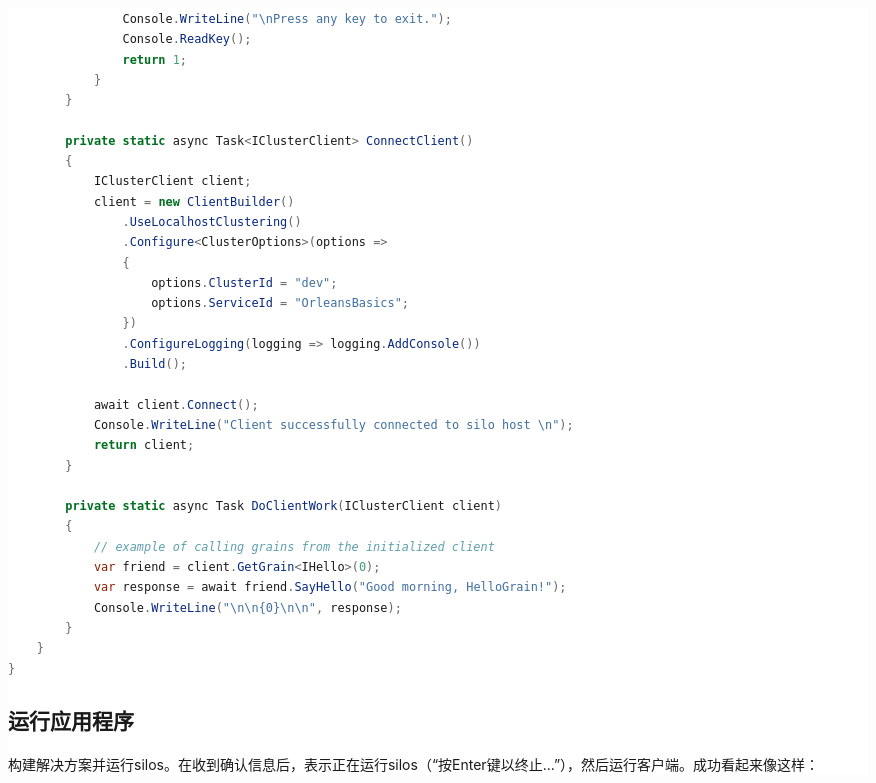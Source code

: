 ```csharp
                Console.WriteLine("\nPress any key to exit.");
                Console.ReadKey();
                return 1;
            }
        }

        private static async Task<IClusterClient> ConnectClient()
        {
            IClusterClient client;
            client = new ClientBuilder()
                .UseLocalhostClustering()
                .Configure<ClusterOptions>(options =>
                {
                    options.ClusterId = "dev";
                    options.ServiceId = "OrleansBasics";
                })
                .ConfigureLogging(logging => logging.AddConsole())
                .Build();

            await client.Connect();
            Console.WriteLine("Client successfully connected to silo host \n");
            return client;
        }

        private static async Task DoClientWork(IClusterClient client)
        {
            // example of calling grains from the initialized client
            var friend = client.GetGrain<IHello>(0);
            var response = await friend.SayHello("Good morning, HelloGrain!");
            Console.WriteLine("\n\n{0}\n\n", response);
        }
    }
}
```

## 运行应用程序

构建解决方案并运行silos。在收到确认信息后，表示正在运行silos（“按Enter键以终止...”），然后运行客户端。成功看起来像这样：
